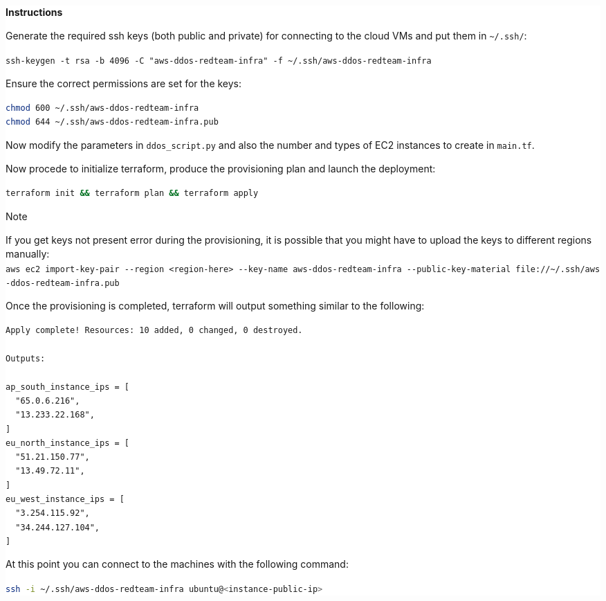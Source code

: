 **Instructions**  

Generate the required ssh keys (both public and private) for connecting to the cloud VMs and put them in `~/.ssh/`:  

```console
ssh-keygen -t rsa -b 4096 -C "aws-ddos-redteam-infra" -f ~/.ssh/aws-ddos-redteam-infra
```  


Ensure the correct permissions are set for the keys:  
```sh
chmod 600 ~/.ssh/aws-ddos-redteam-infra
chmod 644 ~/.ssh/aws-ddos-redteam-infra.pub
```  


Now modify the parameters in `ddos_script.py` and also the number and types of EC2 instances to create in `main.tf`.   


Now procede to initialize terraform, produce the provisioning plan and launch the deployment:  
```sh
terraform init && terraform plan && terraform apply
```  


> [!NOTE]  
> If you get keys not present error during the provisioning, it is possible that you might have to upload the keys to different regions manually:   
> `aws ec2 import-key-pair --region <region-here> --key-name aws-ddos-redteam-infra --public-key-material file://~/.ssh/aws-ddos-redteam-infra.pub`    


Once the provisioning is completed, terraform will output something similar to the following:  
```console
Apply complete! Resources: 10 added, 0 changed, 0 destroyed.

Outputs:

ap_south_instance_ips = [
  "65.0.6.216",
  "13.233.22.168",
]
eu_north_instance_ips = [
  "51.21.150.77",
  "13.49.72.11",
]
eu_west_instance_ips = [
  "3.254.115.92",
  "34.244.127.104",
]
```  

At this point you can connect to the machines with the following command:  
```sh
ssh -i ~/.ssh/aws-ddos-redteam-infra ubuntu@<instance-public-ip>
```  
